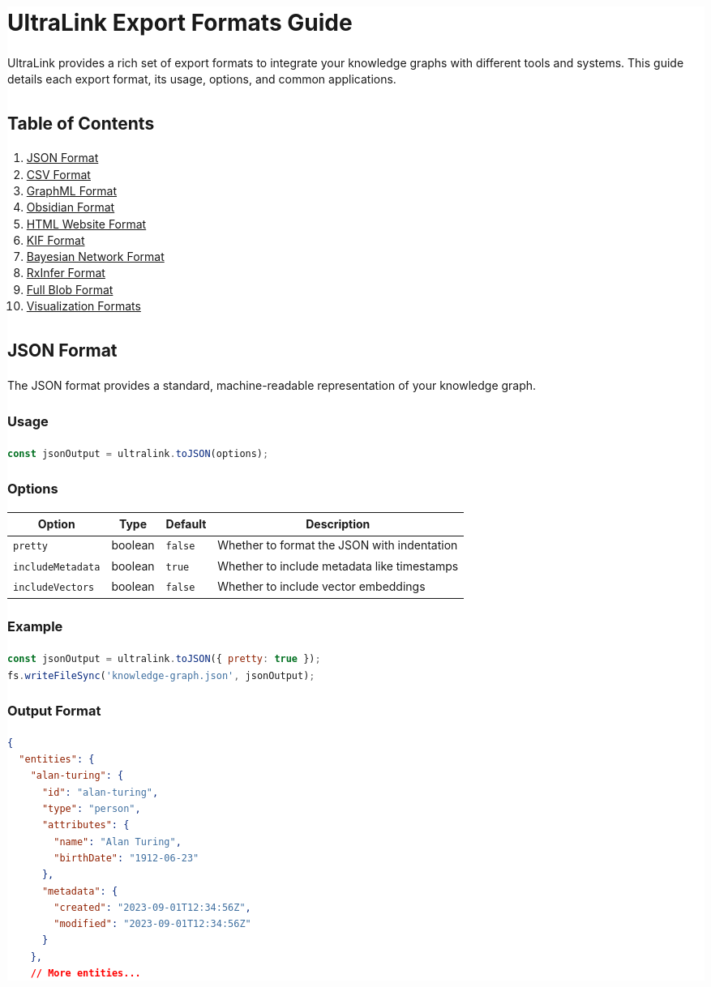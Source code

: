 # UltraLink Export Formats Guide

UltraLink provides a rich set of export formats to integrate your knowledge graphs with different tools and systems. This guide details each export format, its usage, options, and common applications.

## Table of Contents

1. [JSON Format](#json-format)
2. [CSV Format](#csv-format)
3. [GraphML Format](#graphml-format)
4. [Obsidian Format](#obsidian-format)
5. [HTML Website Format](#html-website-format)
6. [KIF Format](#kif-format)
7. [Bayesian Network Format](#bayesian-network-format)
8. [RxInfer Format](#rxinfer-format)
9. [Full Blob Format](#full-blob-format)
10. [Visualization Formats](#visualization-formats)

## JSON Format

The JSON format provides a standard, machine-readable representation of your knowledge graph.

### Usage

```javascript
const jsonOutput = ultralink.toJSON(options);
```

### Options

| Option | Type | Default | Description |
|--------|------|---------|-------------|
| `pretty` | boolean | `false` | Whether to format the JSON with indentation |
| `includeMetadata` | boolean | `true` | Whether to include metadata like timestamps |
| `includeVectors` | boolean | `false` | Whether to include vector embeddings |

### Example

```javascript
const jsonOutput = ultralink.toJSON({ pretty: true });
fs.writeFileSync('knowledge-graph.json', jsonOutput);
```

### Output Format

```json
{
  "entities": {
    "alan-turing": {
      "id": "alan-turing",
      "type": "person",
      "attributes": {
        "name": "Alan Turing",
        "birthDate": "1912-06-23"
      },
      "metadata": {
        "created": "2023-09-01T12:34:56Z",
        "modified": "2023-09-01T12:34:56Z"
      }
    },
    // More entities...
```